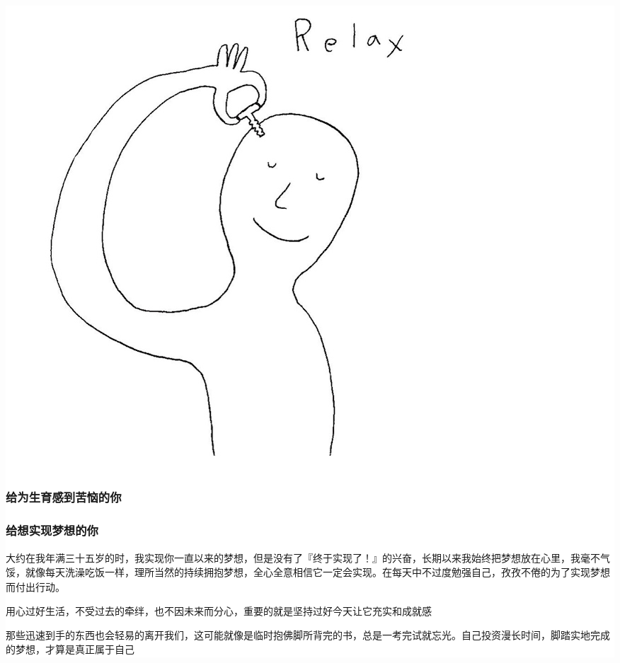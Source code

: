 ![](media/14527330137694.jpg)


### 给为生育感到苦恼的你
### 给想实现梦想的你

大约在我年满三十五岁的时，我实现你一直以来的梦想，但是没有了『终于实现了！』的兴奋，长期以来我始终把梦想放在心里，我毫不气馁，就像每天洗澡吃饭一样，理所当然的持续拥抱梦想，全心全意相信它一定会实现。在每天中不过度勉强自己，孜孜不倦的为了实现梦想而付出行动。

用心过好生活，不受过去的牵绊，也不因未来而分心，重要的就是坚持过好今天让它充实和成就感

那些迅速到手的东西也会轻易的离开我们，这可能就像是临时抱佛脚所背完的书，总是一考完试就忘光。自己投资漫长时间，脚踏实地完成的梦想，才算是真正属于自己
